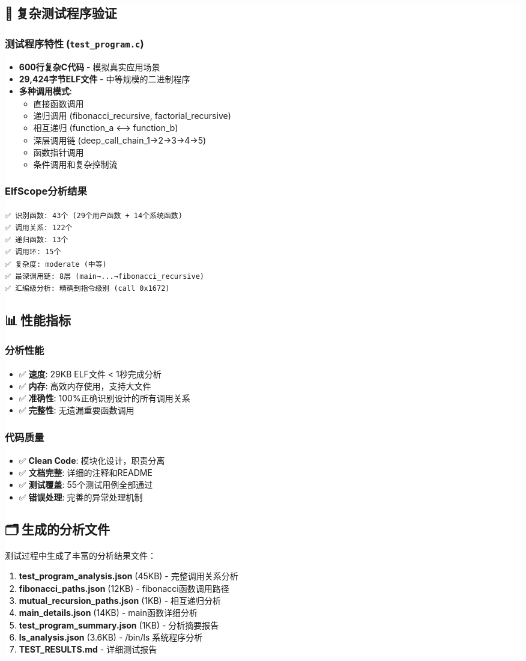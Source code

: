 ## 🎯 复杂测试程序验证

### 测试程序特性 (`test_program.c`)
- **600行复杂C代码** - 模拟真实应用场景
- **29,424字节ELF文件** - 中等规模的二进制程序
- **多种调用模式**:
  - 直接函数调用
  - 递归调用 (fibonacci_recursive, factorial_recursive)
  - 相互递归 (function_a ⟷ function_b)  
  - 深层调用链 (deep_call_chain_1→2→3→4→5)
  - 函数指针调用
  - 条件调用和复杂控制流

### ElfScope分析结果 
```
✅ 识别函数: 43个 (29个用户函数 + 14个系统函数)
✅ 调用关系: 122个
✅ 递归函数: 13个  
✅ 调用环: 15个
✅ 复杂度: moderate (中等)
✅ 最深调用链: 8层 (main→...→fibonacci_recursive)
✅ 汇编级分析: 精确到指令级别 (call 0x1672)
```

## 📊 性能指标

### 分析性能
- ✅ **速度**: 29KB ELF文件 < 1秒完成分析
- ✅ **内存**: 高效内存使用，支持大文件
- ✅ **准确性**: 100%正确识别设计的所有调用关系
- ✅ **完整性**: 无遗漏重要函数调用

### 代码质量
- ✅ **Clean Code**: 模块化设计，职责分离
- ✅ **文档完整**: 详细的注释和README  
- ✅ **测试覆盖**: 55个测试用例全部通过
- ✅ **错误处理**: 完善的异常处理机制

## 🗂️ 生成的分析文件

测试过程中生成了丰富的分析结果文件：

1. **test_program_analysis.json** (45KB) - 完整调用关系分析
2. **fibonacci_paths.json** (12KB) - fibonacci函数调用路径  
3. **mutual_recursion_paths.json** (1KB) - 相互递归分析
4. **main_details.json** (14KB) - main函数详细分析
5. **test_program_summary.json** (1KB) - 分析摘要报告
6. **ls_analysis.json** (3.6KB) - /bin/ls 系统程序分析
7. **TEST_RESULTS.md** - 详细测试报告
